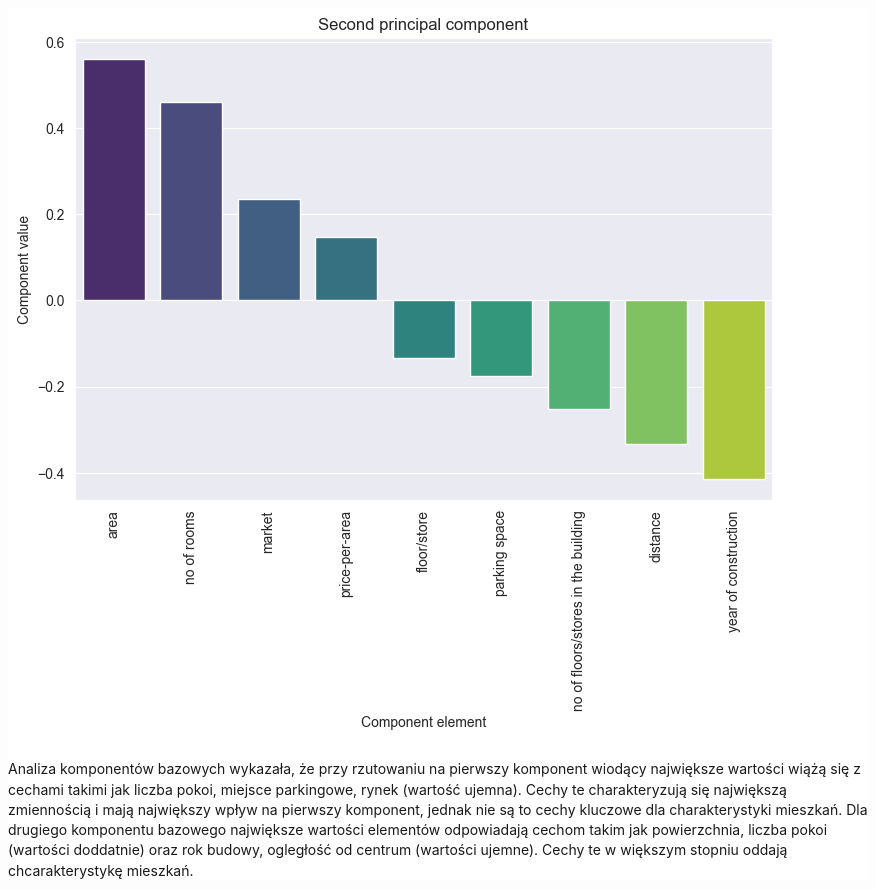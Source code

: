 ![second_component.png](assets/second_component.png)

Analiza komponentów bazowych wykazała, że przy rzutowaniu na pierwszy komponent wiodący
największe wartości wiążą się z cechami takimi jak liczba pokoi, miejsce parkingowe, rynek
(wartość ujemna). Cechy te charakteryzują się największą zmiennością i mają największy wpływ na
pierwszy komponent, jednak nie są to cechy kluczowe dla charakterystyki mieszkań. Dla drugiego
komponentu bazowego największe wartości elementów odpowiadają cechom takim jak powierzchnia,
liczba pokoi (wartości doddatnie) oraz rok budowy, ogległość od centrum (wartości ujemne).
Cechy te w większym stopniu oddają chcarakterystykę mieszkań. 
